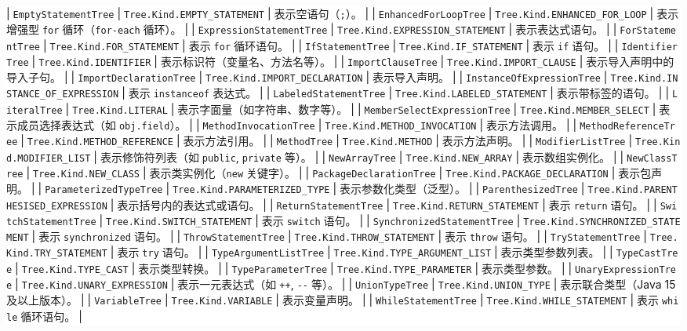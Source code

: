 | `EmptyStatementTree`         | `Tree.Kind.EMPTY_STATEMENT`          | 表示空语句（`;`）。                           |
| `EnhancedForLoopTree`        | `Tree.Kind.ENHANCED_FOR_LOOP`        | 表示增强型 `for` 循环（`for-each` 循环）。    |
| `ExpressionStatementTree`    | `Tree.Kind.EXPRESSION_STATEMENT`     | 表示表达式语句。                              |
| `ForStatementTree`           | `Tree.Kind.FOR_STATEMENT`            | 表示 `for` 循环语句。                         |
| `IfStatementTree`            | `Tree.Kind.IF_STATEMENT`             | 表示 `if` 语句。                              |
| `IdentifierTree`             | `Tree.Kind.IDENTIFIER`               | 表示标识符（变量名、方法名等）。              |
| `ImportClauseTree`           | `Tree.Kind.IMPORT_CLAUSE`            | 表示导入声明中的导入子句。                    |
| `ImportDeclarationTree`      | `Tree.Kind.IMPORT_DECLARATION`       | 表示导入声明。                                |
| `InstanceOfExpressionTree`   | `Tree.Kind.INSTANCE_OF_EXPRESSION`   | 表示 `instanceof` 表达式。                    |
| `LabeledStatementTree`       | `Tree.Kind.LABELED_STATEMENT`        | 表示带标签的语句。                            |
| `LiteralTree`                | `Tree.Kind.LITERAL`                  | 表示字面量（如字符串、数字等）。              |
| `MemberSelectExpressionTree` | `Tree.Kind.MEMBER_SELECT`            | 表示成员选择表达式（如 `obj.field`）。        |
| `MethodInvocationTree`       | `Tree.Kind.METHOD_INVOCATION`        | 表示方法调用。                                |
| `MethodReferenceTree`        | `Tree.Kind.METHOD_REFERENCE`         | 表示方法引用。                                |
| `MethodTree`                 | `Tree.Kind.METHOD`                   | 表示方法声明。                                |
| `ModifierListTree`           | `Tree.Kind.MODIFIER_LIST`            | 表示修饰符列表（如 `public`, `private` 等）。 |
| `NewArrayTree`               | `Tree.Kind.NEW_ARRAY`                | 表示数组实例化。                              |
| `NewClassTree`               | `Tree.Kind.NEW_CLASS`                | 表示类实例化（`new` 关键字）。                |
| `PackageDeclarationTree`     | `Tree.Kind.PACKAGE_DECLARATION`      | 表示包声明。                                  |
| `ParameterizedTypeTree`      | `Tree.Kind.PARAMETERIZED_TYPE`       | 表示参数化类型（泛型）。                      |
| `ParenthesizedTree`          | `Tree.Kind.PARENTHESISED_EXPRESSION` | 表示括号内的表达式或语句。                    |
| `ReturnStatementTree`        | `Tree.Kind.RETURN_STATEMENT`         | 表示 `return` 语句。                          |
| `SwitchStatementTree`        | `Tree.Kind.SWITCH_STATEMENT`         | 表示 `switch` 语句。                          |
| `SynchronizedStatementTree`  | `Tree.Kind.SYNCHRONIZED_STATEMENT`   | 表示 `synchronized` 语句。                    |
| `ThrowStatementTree`         | `Tree.Kind.THROW_STATEMENT`          | 表示 `throw` 语句。                           |
| `TryStatementTree`           | `Tree.Kind.TRY_STATEMENT`            | 表示 `try` 语句。                             |
| `TypeArgumentListTree`       | `Tree.Kind.TYPE_ARGUMENT_LIST`       | 表示类型参数列表。                            |
| `TypeCastTree`               | `Tree.Kind.TYPE_CAST`                | 表示类型转换。                                |
| `TypeParameterTree`          | `Tree.Kind.TYPE_PARAMETER`           | 表示类型参数。                                |
| `UnaryExpressionTree`        | `Tree.Kind.UNARY_EXPRESSION`         | 表示一元表达式（如 `++`, `--` 等）。          |
| `UnionTypeTree`              | `Tree.Kind.UNION_TYPE`               | 表示联合类型（Java 15 及以上版本）。          |
| `VariableTree`               | `Tree.Kind.VARIABLE`                 | 表示变量声明。                                |
| `WhileStatementTree`         | `Tree.Kind.WHILE_STATEMENT`          | 表示 `while` 循环语句。                       |
